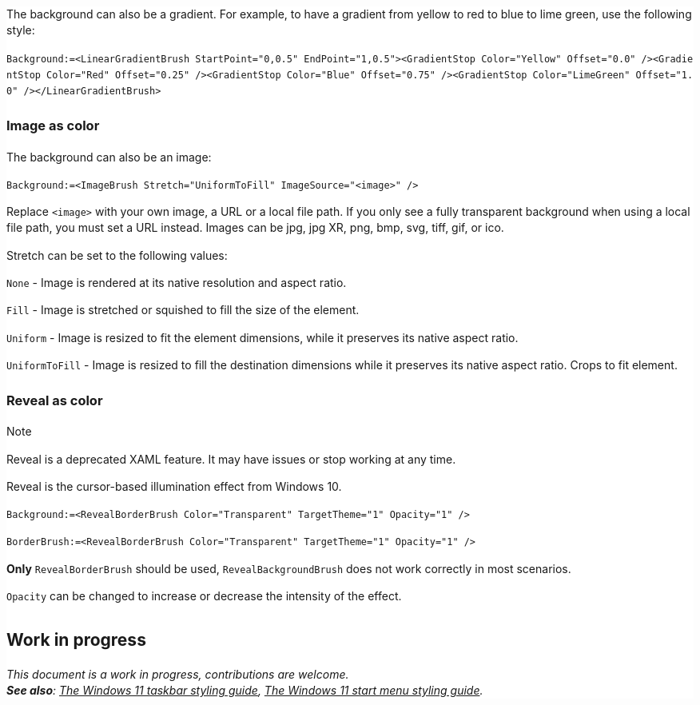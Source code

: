 The background can also be a gradient. For example, to have a gradient from
yellow to red to blue to lime green, use the following style:

```
Background:=<LinearGradientBrush StartPoint="0,0.5" EndPoint="1,0.5"><GradientStop Color="Yellow" Offset="0.0" /><GradientStop Color="Red" Offset="0.25" /><GradientStop Color="Blue" Offset="0.75" /><GradientStop Color="LimeGreen" Offset="1.0" /></LinearGradientBrush>
```

### Image as color

The background can also be an image:

```
Background:=<ImageBrush Stretch="UniformToFill" ImageSource="<image>" />
```

Replace `<image>` with your own image, a URL or a local file path.
If you only see a fully transparent background when using a local file path, you must set a URL instead.
Images can be jpg, jpg XR, png, bmp, svg, tiff, gif, or ico.

Stretch can be set to the following values:

`None` - Image is rendered at its native resolution and aspect ratio.

`Fill` - Image is stretched or squished to fill the size of the element.

`Uniform` - Image is resized to fit the element dimensions, while it preserves its native aspect ratio.

`UniformToFill` - Image is resized to fill the destination dimensions while it preserves its native aspect ratio. Crops to fit element.

### Reveal as color

> [!NOTE]
> Reveal is a deprecated XAML feature. It may have issues
> or stop working at any time.

Reveal is the cursor-based illumination effect from Windows 10.

```
Background:=<RevealBorderBrush Color="Transparent" TargetTheme="1" Opacity="1" />
```

```
BorderBrush:=<RevealBorderBrush Color="Transparent" TargetTheme="1" Opacity="1" />
```

**Only** `RevealBorderBrush` should be used, `RevealBackgroundBrush` does not work correctly in most scenarios.

`Opacity` can be changed to increase or decrease the intensity of the effect.

## Work in progress

*This document is a work in progress, contributions are welcome.* \
***See also**: [The Windows 11 taskbar styling
guide](https://github.com/ramensoftware/windows-11-taskbar-styling-guide/blob/main/README.md),
[The Windows 11 start menu styling
guide](https://github.com/ramensoftware/windows-11-start-menu-styling-guide/blob/main/README.md).*
